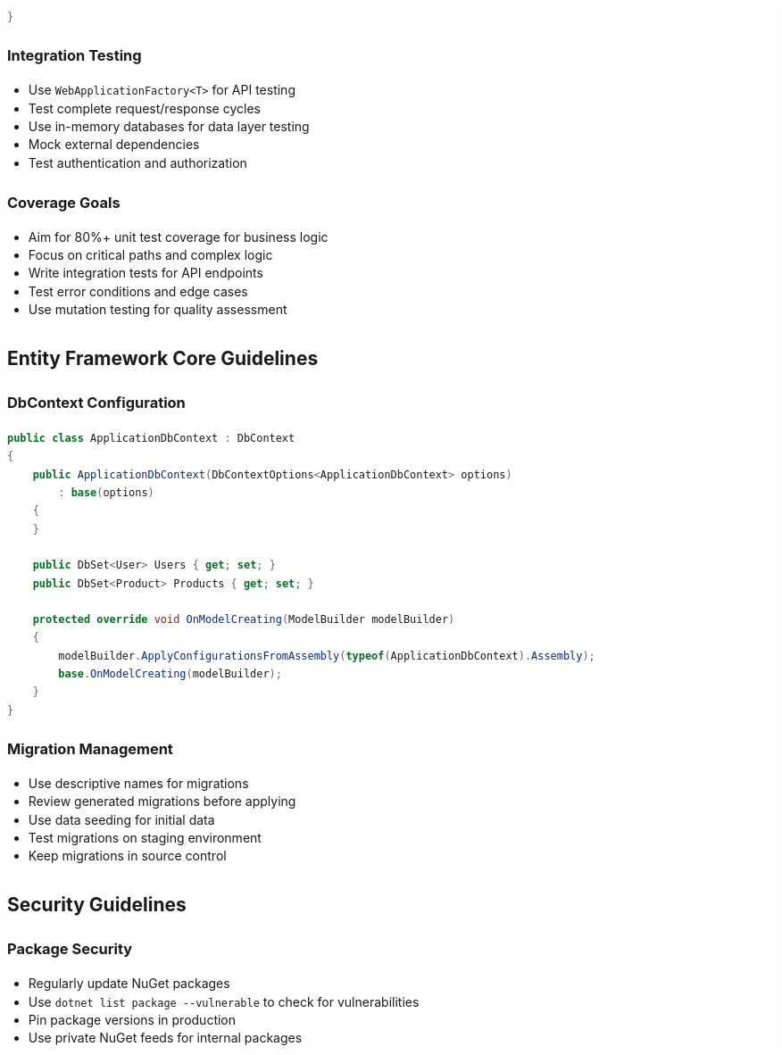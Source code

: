 ```csharp
}
```

### Integration Testing
- Use `WebApplicationFactory<T>` for API testing
- Test complete request/response cycles
- Use in-memory databases for data layer testing
- Mock external dependencies
- Test authentication and authorization

### Coverage Goals
- Aim for 80%+ unit test coverage for business logic
- Focus on critical paths and complex logic
- Write integration tests for API endpoints
- Test error conditions and edge cases
- Use mutation testing for quality assessment

## Entity Framework Core Guidelines

### DbContext Configuration
```csharp
public class ApplicationDbContext : DbContext
{
    public ApplicationDbContext(DbContextOptions<ApplicationDbContext> options)
        : base(options)
    {
    }

    public DbSet<User> Users { get; set; }
    public DbSet<Product> Products { get; set; }

    protected override void OnModelCreating(ModelBuilder modelBuilder)
    {
        modelBuilder.ApplyConfigurationsFromAssembly(typeof(ApplicationDbContext).Assembly);
        base.OnModelCreating(modelBuilder);
    }
}
```

### Migration Management
- Use descriptive names for migrations
- Review generated migrations before applying
- Use data seeding for initial data
- Test migrations on staging environment
- Keep migrations in source control

## Security Guidelines

### Package Security
- Regularly update NuGet packages
- Use `dotnet list package --vulnerable` to check for vulnerabilities
- Pin package versions in production
- Use private NuGet feeds for internal packages
